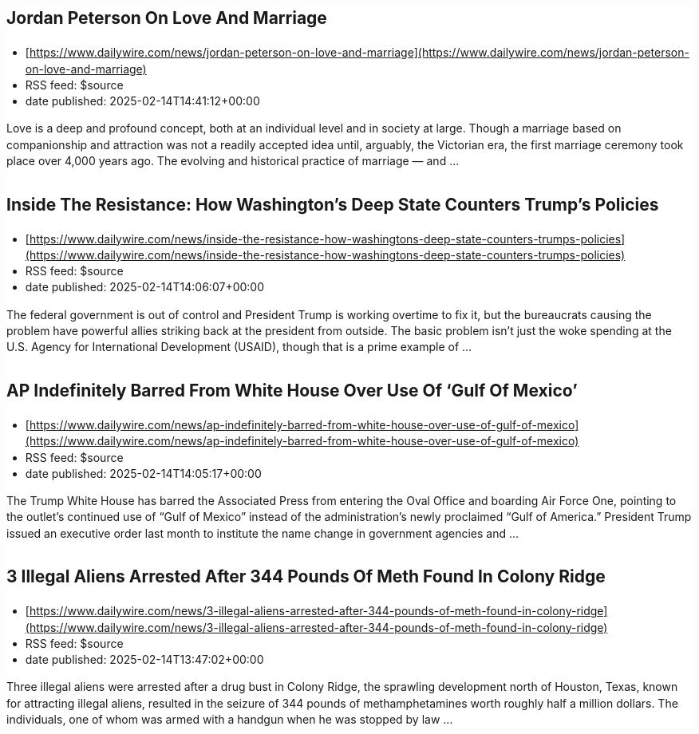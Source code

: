 ## Jordan Peterson On Love And Marriage
 - [https://www.dailywire.com/news/jordan-peterson-on-love-and-marriage](https://www.dailywire.com/news/jordan-peterson-on-love-and-marriage)
 - RSS feed: $source
 - date published: 2025-02-14T14:41:12+00:00

Love is a deep and profound concept, both at an individual level and in society at large. Though a marriage based on companionship and attraction was not a readily accepted idea until, arguably, the Victorian era, the first marriage ceremony took place over 4,000 years ago. The evolving and historical practice of marriage — and ...

## Inside The Resistance: How Washington’s Deep State Counters Trump’s Policies
 - [https://www.dailywire.com/news/inside-the-resistance-how-washingtons-deep-state-counters-trumps-policies](https://www.dailywire.com/news/inside-the-resistance-how-washingtons-deep-state-counters-trumps-policies)
 - RSS feed: $source
 - date published: 2025-02-14T14:06:07+00:00

The federal government is out of control and President Trump is working overtime to fix it, but the bureaucrats causing the problem have powerful allies striking back at the president from outside. The basic problem isn’t just the woke spending at the U.S. Agency for International Development (USAID), though that is a prime example of ...

## AP Indefinitely Barred From White House Over Use Of ‘Gulf Of Mexico’
 - [https://www.dailywire.com/news/ap-indefinitely-barred-from-white-house-over-use-of-gulf-of-mexico](https://www.dailywire.com/news/ap-indefinitely-barred-from-white-house-over-use-of-gulf-of-mexico)
 - RSS feed: $source
 - date published: 2025-02-14T14:05:17+00:00

The Trump White House has barred the Associated Press from entering the Oval Office and boarding Air Force One, pointing to the outlet’s continued use of “Gulf of Mexico” instead of the administration’s newly proclaimed “Gulf of America.” President Trump issued an executive order last month to institute the name change in government agencies and ...

## 3 Illegal Aliens Arrested After 344 Pounds Of Meth Found In Colony Ridge
 - [https://www.dailywire.com/news/3-illegal-aliens-arrested-after-344-pounds-of-meth-found-in-colony-ridge](https://www.dailywire.com/news/3-illegal-aliens-arrested-after-344-pounds-of-meth-found-in-colony-ridge)
 - RSS feed: $source
 - date published: 2025-02-14T13:47:02+00:00

Three illegal aliens were arrested after a drug bust in Colony Ridge, the sprawling development north of Houston, Texas, known for attracting illegal aliens, resulted in the seizure of 344 pounds of methamphetamines worth roughly half a million dollars. The individuals, one of whom was armed with a handgun when he was stopped by law ...
